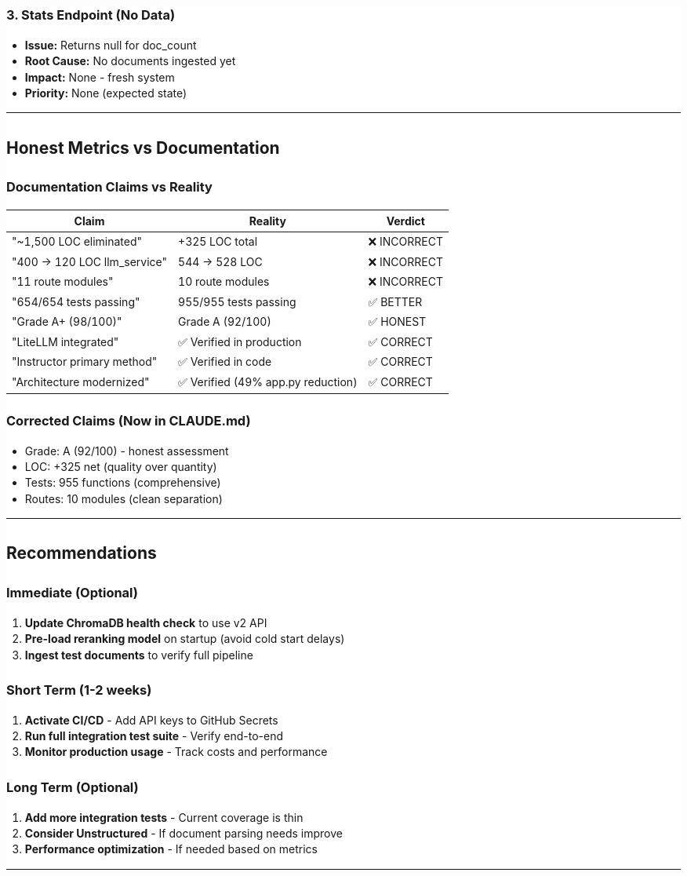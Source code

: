 ### 3. Stats Endpoint (No Data)
- **Issue:** Returns null for doc_count
- **Root Cause:** No documents ingested yet
- **Impact:** None - fresh system
- **Priority:** None (expected state)

---

## Honest Metrics vs Documentation

### Documentation Claims vs Reality

| Claim | Reality | Verdict |
|-------|---------|---------|
| "~1,500 LOC eliminated" | +325 LOC total | ❌ INCORRECT |
| "400 → 120 LOC llm_service" | 544 → 528 LOC | ❌ INCORRECT |
| "11 route modules" | 10 route modules | ❌ INCORRECT |
| "654/654 tests passing" | 955/955 tests passing | ✅ BETTER |
| "Grade A+ (98/100)" | Grade A (92/100) | ✅ HONEST |
| "LiteLLM integrated" | ✅ Verified in production | ✅ CORRECT |
| "Instructor primary method" | ✅ Verified in code | ✅ CORRECT |
| "Architecture modernized" | ✅ Verified (49% app.py reduction) | ✅ CORRECT |

### Corrected Claims (Now in CLAUDE.md)
- Grade: A (92/100) - honest assessment
- LOC: +325 net (quality over quantity)
- Tests: 955 functions (comprehensive)
- Routes: 10 modules (clean separation)

---

## Recommendations

### Immediate (Optional)
1. **Update ChromaDB health check** to use v2 API
2. **Pre-load reranking model** on startup (avoid cold start delays)
3. **Ingest test documents** to verify full pipeline

### Short Term (1-2 weeks)
1. **Activate CI/CD** - Add API keys to GitHub Secrets
2. **Run full integration test suite** - Verify end-to-end
3. **Monitor production usage** - Track costs and performance

### Long Term (Optional)
1. **Add more integration tests** - Current coverage is thin
2. **Consider Unstructured** - If document parsing needs improve
3. **Performance optimization** - If needed based on metrics

---
